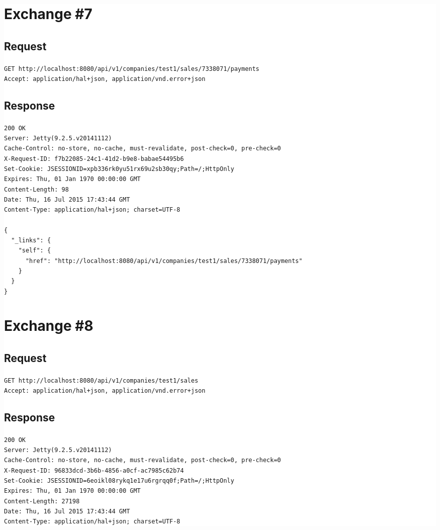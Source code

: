

# Exchange #7
## Request

    GET http://localhost:8080/api/v1/companies/test1/sales/7338071/payments
    Accept: application/hal+json, application/vnd.error+json



## Response 
    200 OK
    Server: Jetty(9.2.5.v20141112)
    Cache-Control: no-store, no-cache, must-revalidate, post-check=0, pre-check=0
    X-Request-ID: f7b22085-24c1-41d2-b9e8-babae54495b6
    Set-Cookie: JSESSIONID=xpb336rk0yu51rx69u2sb30qy;Path=/;HttpOnly
    Expires: Thu, 01 Jan 1970 00:00:00 GMT
    Content-Length: 98
    Date: Thu, 16 Jul 2015 17:43:44 GMT
    Content-Type: application/hal+json; charset=UTF-8
    
    {
      "_links": {
        "self": {
          "href": "http://localhost:8080/api/v1/companies/test1/sales/7338071/payments"
        }
      }
    }



# Exchange #8
## Request

    GET http://localhost:8080/api/v1/companies/test1/sales
    Accept: application/hal+json, application/vnd.error+json



## Response 
    200 OK
    Server: Jetty(9.2.5.v20141112)
    Cache-Control: no-store, no-cache, must-revalidate, post-check=0, pre-check=0
    X-Request-ID: 96833dcd-3b6b-4856-a0cf-ac7985c62b74
    Set-Cookie: JSESSIONID=6eoikl08rykq1e17u6rgrqq0f;Path=/;HttpOnly
    Expires: Thu, 01 Jan 1970 00:00:00 GMT
    Content-Length: 27198
    Date: Thu, 16 Jul 2015 17:43:44 GMT
    Content-Type: application/hal+json; charset=UTF-8
    